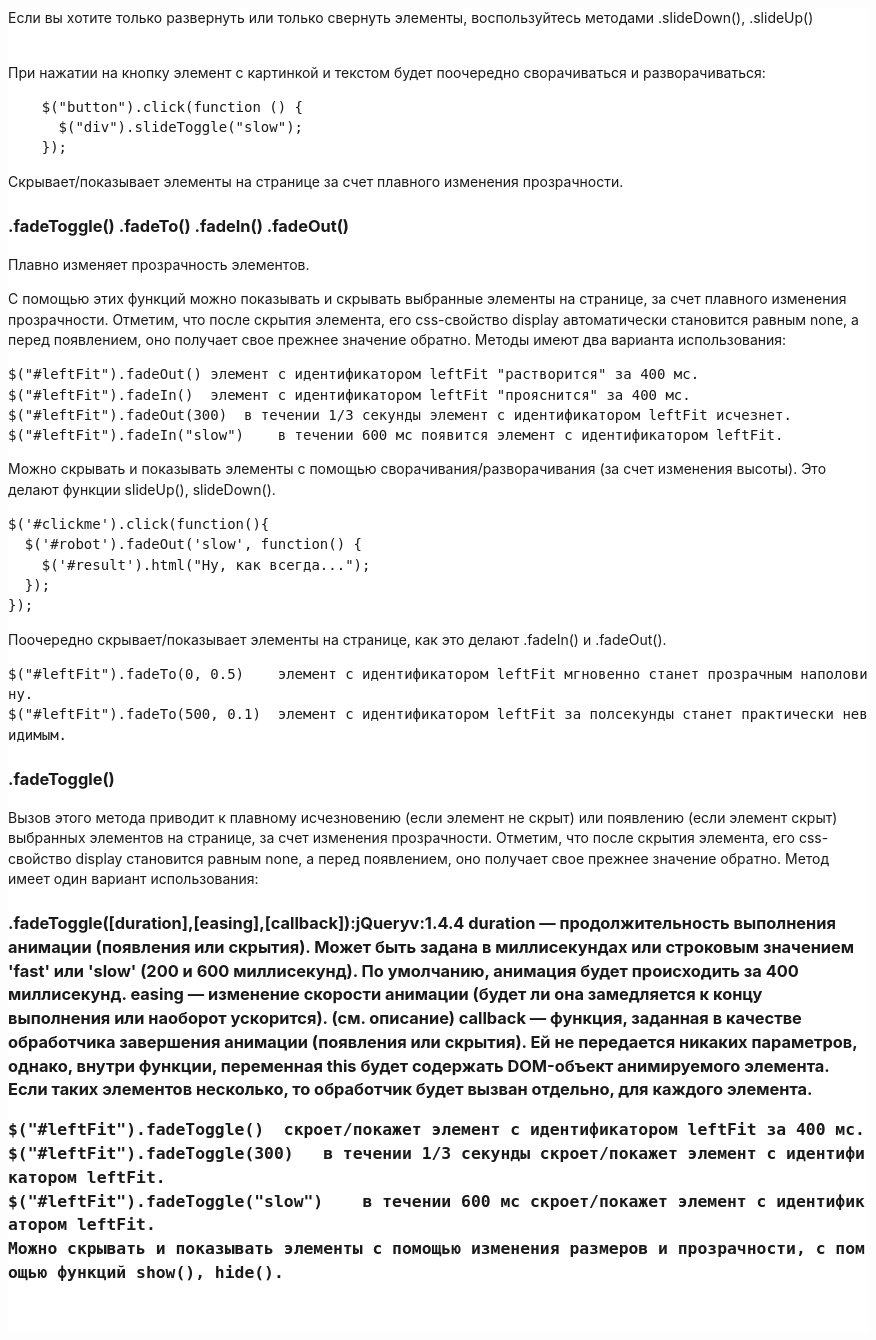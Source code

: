Если вы хотите только развернуть или только свернуть элементы, воспользуйтесь методами .slideDown(), .slideUp()


<br>
При нажатии на кнопку элемент с картинкой и текстом будет поочередно сворачиваться и разворачиваться:
<pre>
    $("button").click(function () {
      $("div").slideToggle("slow");
    });
</pre>
Скрывает/показывает элементы на странице за счет плавного изменения прозрачности.
<h3>.fadeToggle() .fadeTo() .fadeIn()  .fadeOut()</h3>
Плавно изменяет прозрачность элементов.

С помощью этих функций можно показывать и скрывать выбранные элементы на странице, за счет плавного изменения прозрачности. Отметим, что после скрытия элемента, его css-свойство display автоматически становится равным none, а перед появлением, оно получает свое прежнее значение обратно. Методы имеют два варианта использования:
<pre>
$("#leftFit").fadeOut()	элемент с идентификатором leftFit "растворится" за 400 мс.
$("#leftFit").fadeIn()	элемент с идентификатором leftFit "прояснится" за 400 мс.
$("#leftFit").fadeOut(300)	в течении 1/3 секунды элемент с идентификатором leftFit исчезнет.
$("#leftFit").fadeIn("slow")	в течении 600 мс появится элемент с идентификатором leftFit.
</pre>
Можно скрывать и показывать элементы с помощью сворачивания/разворачивания (за счет изменения высоты). Это делают функции slideUp(), slideDown().
<pre>
$('#clickme').click(function(){
  $('#robot').fadeOut('slow', function() {
    $('#result').html("Ну, как всегда...");
  });
});
</pre>
Поочередно скрывает/показывает элементы на странице, как это делают .fadeIn() и .fadeOut().
<pre>
$("#leftFit").fadeTo(0, 0.5)	элемент с идентификатором leftFit мгновенно станет прозрачным наполовину.
$("#leftFit").fadeTo(500, 0.1)	элемент с идентификатором leftFit за полсекунды станет практически невидимым.
</pre>

<h3>.fadeToggle()</h3>
Вызов этого метода приводит к плавному исчезновению (если элемент не скрыт) или появлению (если элемент скрыт) выбранных элементов на странице, за счет изменения прозрачности. Отметим, что после скрытия элемента, его css-свойство display становится равным none, а перед появлением, оно получает свое прежнее значение обратно. Метод имеет один вариант использования:

<h3>.fadeToggle([duration],[easing],[callback]):jQueryv:1.4.4
duration — продолжительность выполнения анимации (появления или скрытия). Может быть задана в миллисекундах или строковым значением 'fast' или 'slow' (200 и 600 миллисекунд). По умолчанию, анимация будет происходить за 400 миллисекунд.
easing — изменение скорости анимации (будет ли она замедляется к концу выполнения или наоборот ускорится). (см. описание)
callback — функция, заданная в качестве обработчика завершения анимации (появления или скрытия). Ей не передается никаких параметров, однако, внутри функции, переменная this будет содержать DOM-объект анимируемого элемента. Если таких элементов несколько, то обработчик будет вызван отдельно, для каждого элемента.
<pre>
$("#leftFit").fadeToggle()	скроет/покажет элемент с идентификатором leftFit за 400 мс.
$("#leftFit").fadeToggle(300)	в течении 1/3 секунды скроет/покажет элемент с идентификатором leftFit.
$("#leftFit").fadeToggle("slow")	в течении 600 мс скроет/покажет элемент с идентификатором leftFit.
Можно скрывать и показывать элементы с помощью изменения размеров и прозрачности, с помощью функций show(), hide().